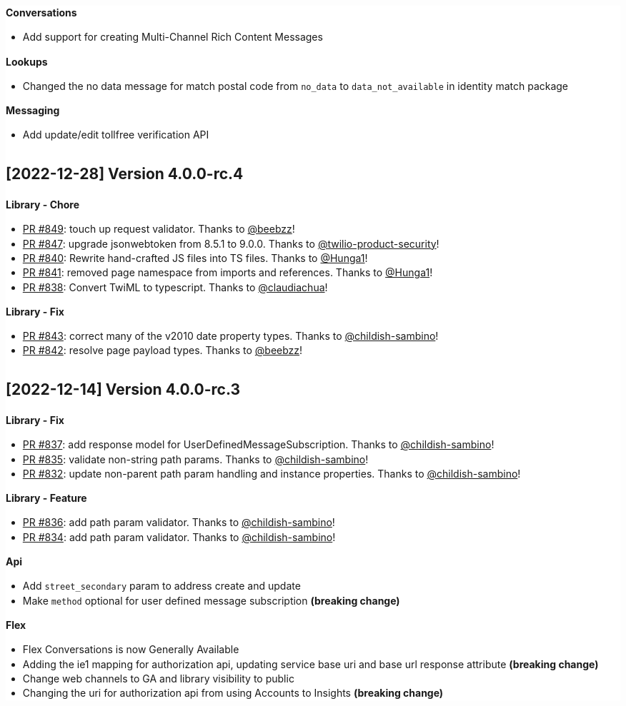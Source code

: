 **Conversations**
- Add support for creating Multi-Channel Rich Content Messages

**Lookups**
- Changed the no data message for match postal code from `no_data` to `data_not_available` in identity match package

**Messaging**
- Add update/edit tollfree verification API


[2022-12-28] Version 4.0.0-rc.4
-------------------------------
**Library - Chore**
- [PR #849](https://github.com/twilio/twilio-node/pull/849): touch up request validator. Thanks to [@beebzz](https://github.com/beebzz)!
- [PR #847](https://github.com/twilio/twilio-node/pull/847): upgrade jsonwebtoken from 8.5.1 to 9.0.0. Thanks to [@twilio-product-security](https://github.com/twilio-product-security)!
- [PR #840](https://github.com/twilio/twilio-node/pull/840): Rewrite hand-crafted JS files into TS files. Thanks to [@Hunga1](https://github.com/Hunga1)!
- [PR #841](https://github.com/twilio/twilio-node/pull/841): removed page namespace from imports and references. Thanks to [@Hunga1](https://github.com/Hunga1)!
- [PR #838](https://github.com/twilio/twilio-node/pull/838): Convert TwiML to typescript. Thanks to [@claudiachua](https://github.com/claudiachua)!

**Library - Fix**
- [PR #843](https://github.com/twilio/twilio-node/pull/843): correct many of the v2010 date property types. Thanks to [@childish-sambino](https://github.com/childish-sambino)!
- [PR #842](https://github.com/twilio/twilio-node/pull/842): resolve page payload types. Thanks to [@beebzz](https://github.com/beebzz)!


[2022-12-14] Version 4.0.0-rc.3
-------------------------------
**Library - Fix**
- [PR #837](https://github.com/twilio/twilio-node/pull/837): add response model for UserDefinedMessageSubscription. Thanks to [@childish-sambino](https://github.com/childish-sambino)!
- [PR #835](https://github.com/twilio/twilio-node/pull/835): validate non-string path params. Thanks to [@childish-sambino](https://github.com/childish-sambino)!
- [PR #832](https://github.com/twilio/twilio-node/pull/832): update non-parent path param handling and instance properties. Thanks to [@childish-sambino](https://github.com/childish-sambino)!

**Library - Feature**
- [PR #836](https://github.com/twilio/twilio-node/pull/836): add path param validator. Thanks to [@childish-sambino](https://github.com/childish-sambino)!
- [PR #834](https://github.com/twilio/twilio-node/pull/834): add path param validator. Thanks to [@childish-sambino](https://github.com/childish-sambino)!

**Api**
- Add `street_secondary` param to address create and update
- Make `method` optional for user defined message subscription **(breaking change)**

**Flex**
- Flex Conversations is now Generally Available
- Adding the ie1 mapping for authorization api, updating service base uri and base url response attribute **(breaking change)**
- Change web channels to GA and library visibility to public
- Changing the uri for authorization api from using Accounts to Insights **(breaking change)**
